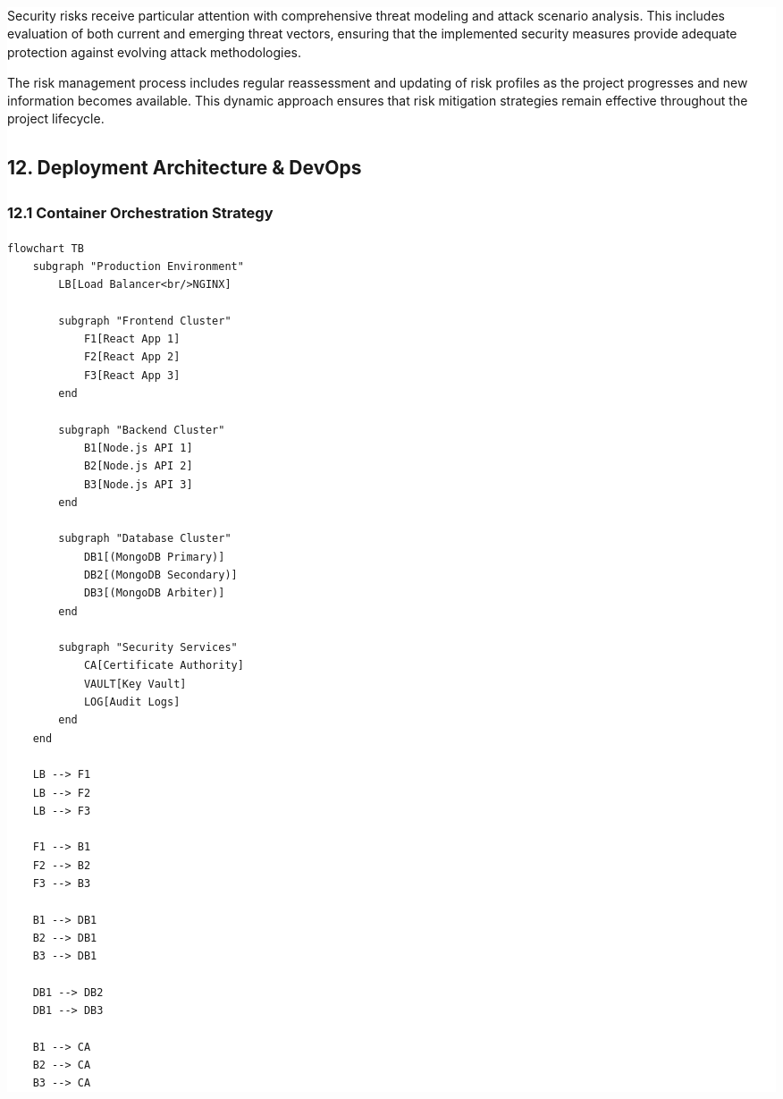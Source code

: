 Security risks receive particular attention with comprehensive threat modeling and attack scenario analysis. This includes evaluation of both current and emerging threat vectors, ensuring that the implemented security measures provide adequate protection against evolving attack methodologies.

The risk management process includes regular reassessment and updating of risk profiles as the project progresses and new information becomes available. This dynamic approach ensures that risk mitigation strategies remain effective throughout the project lifecycle.

## 12. Deployment Architecture & DevOps

### 12.1 Container Orchestration Strategy

```mermaid
flowchart TB
    subgraph "Production Environment"
        LB[Load Balancer<br/>NGINX]
        
        subgraph "Frontend Cluster"
            F1[React App 1]
            F2[React App 2]
            F3[React App 3]
        end
        
        subgraph "Backend Cluster"
            B1[Node.js API 1]
            B2[Node.js API 2]
            B3[Node.js API 3]
        end
        
        subgraph "Database Cluster"
            DB1[(MongoDB Primary)]
            DB2[(MongoDB Secondary)]
            DB3[(MongoDB Arbiter)]
        end
        
        subgraph "Security Services"
            CA[Certificate Authority]
            VAULT[Key Vault]
            LOG[Audit Logs]
        end
    end
    
    LB --> F1
    LB --> F2
    LB --> F3
    
    F1 --> B1
    F2 --> B2
    F3 --> B3
    
    B1 --> DB1
    B2 --> DB1
    B3 --> DB1
    
    DB1 --> DB2
    DB1 --> DB3
    
    B1 --> CA
    B2 --> CA
    B3 --> CA
```
